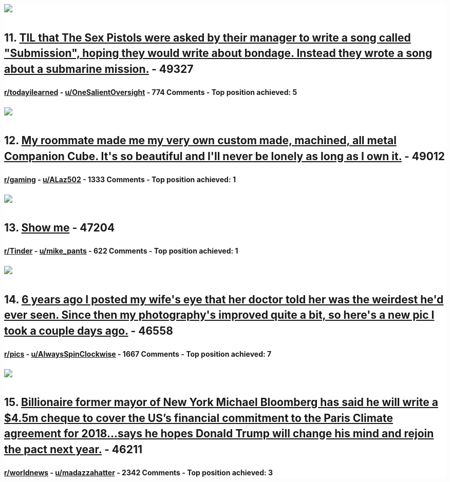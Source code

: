 <a href="https://i.redd.it/phjo2aijcqt01.jpg"><img src="https://a.thumbs.redditmedia.com/DYWG1Nx6_FKrowJX87iQUmQbdLYamTlOw_bfI1klMU0.jpg"></img></a>

## 11. [TIL that The Sex Pistols were asked by their manager to write a song called "Submission", hoping they would write about bondage. Instead they wrote a song about a submarine mission.](http://reddit.com/r/todayilearned/comments/8e7q35/til_that_the_sex_pistols_were_asked_by_their/) - 49327
#### [r/todayilearned](http://reddit.com/r/todayilearned) - [u/OneSalientOversight](http://reddit.com/u/OneSalientOversight) - 774 Comments - Top position achieved: 5

<a href="http://www.songfacts.com/detail.php?id=7936"><img src="https://b.thumbs.redditmedia.com/JG7AbViGVTDO25Yxr0U8FutzP-tM_ma29ggBPP4FX1E.jpg"></img></a>

## 12. [My roommate made me my very own custom made, machined, all metal Companion Cube. It's so beautiful and I'll never be lonely as long as I own it.](http://reddit.com/r/gaming/comments/8ebalm/my_roommate_made_me_my_very_own_custom_made/) - 49012
#### [r/gaming](http://reddit.com/r/gaming) - [u/ALaz502](http://reddit.com/u/ALaz502) - 1333 Comments - Top position achieved: 1

<a href="https://imgur.com/udMeMYj"><img src="https://a.thumbs.redditmedia.com/09VGFVEim3H8ay4B2m1yuvaz_GSdeK5bM15OPhpvjb4.jpg"></img></a>

## 13. [Show me](http://reddit.com/r/Tinder/comments/8ee7yw/show_me/) - 47204
#### [r/Tinder](http://reddit.com/r/Tinder) - [u/mike_pants](http://reddit.com/u/mike_pants) - 622 Comments - Top position achieved: 1

<a href="https://i.imgur.com/fhStKHi.png"><img src="https://b.thumbs.redditmedia.com/dijymAqlTlXlDAeQ03r_t6aWpYQgMLZfcC3PXqa8TOE.jpg"></img></a>

## 14. [6 years ago I posted my wife's eye that her doctor told her was the weirdest he'd ever seen. Since then my photography's improved quite a bit, so here's a new pic I took a couple days ago.](http://reddit.com/r/pics/comments/8edrxb/6_years_ago_i_posted_my_wifes_eye_that_her_doctor/) - 46558
#### [r/pics](http://reddit.com/r/pics) - [u/AlwaysSpinClockwise](http://reddit.com/u/AlwaysSpinClockwise) - 1667 Comments - Top position achieved: 7

<a href="https://i.imgur.com/uLHBAkC.jpg"><img src="https://b.thumbs.redditmedia.com/tt_6p2Vfqei9llc74398hJZqdU4e5cUsYlonPydaxEs.jpg"></img></a>

## 15. [Billionaire former mayor of New York Michael Bloomberg has said he will write a $4.5m cheque to cover the US’s financial commitment to the Paris Climate agreement for 2018...says he hopes Donald Trump will change his mind and rejoin the pact next year.](http://reddit.com/r/worldnews/comments/8eai2r/billionaire_former_mayor_of_new_york_michael/) - 46211
#### [r/worldnews](http://reddit.com/r/worldnews) - [u/madazzahatter](http://reddit.com/u/madazzahatter) - 2342 Comments - Top position achieved: 3

